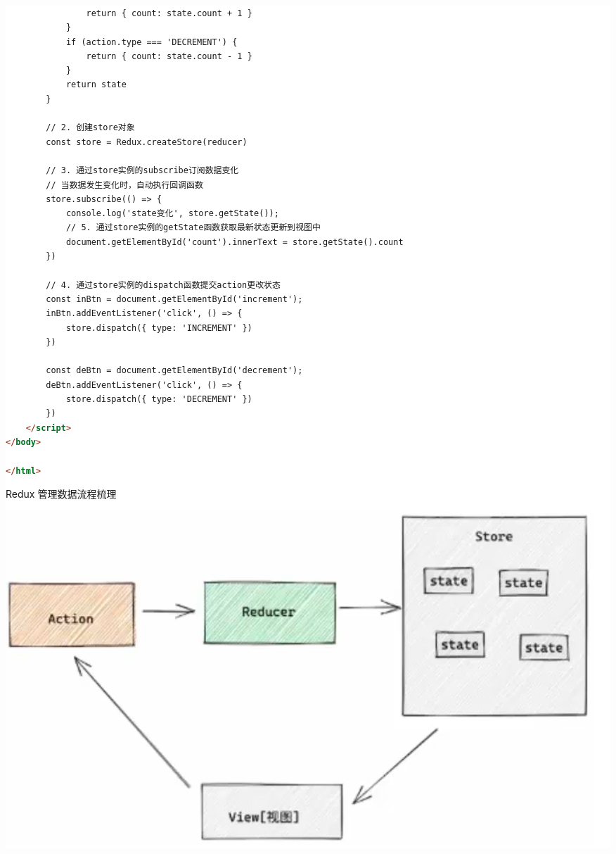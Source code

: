 ```html
                return { count: state.count + 1 }
            }
            if (action.type === 'DECREMENT') {
                return { count: state.count - 1 }
            }
            return state
        }

        // 2. 创建store对象
        const store = Redux.createStore(reducer)

        // 3. 通过store实例的subscribe订阅数据变化
        // 当数据发生变化时，自动执行回调函数
        store.subscribe(() => {
            console.log('state变化', store.getState());
            // 5. 通过store实例的getState函数获取最新状态更新到视图中
            document.getElementById('count').innerText = store.getState().count
        })

        // 4. 通过store实例的dispatch函数提交action更改状态
        const inBtn = document.getElementById('increment');
        inBtn.addEventListener('click', () => {
            store.dispatch({ type: 'INCREMENT' })
        })

        const deBtn = document.getElementById('decrement');
        deBtn.addEventListener('click', () => {
            store.dispatch({ type: 'DECREMENT' })
        })
    </script>
</body>

</html>
```



Redux 管理数据流程梳理

![image-20240516114810407](react-note/image-20240516114810407.png)

